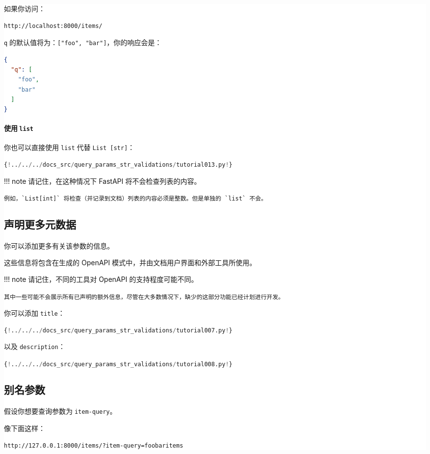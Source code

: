 如果你访问：

```
http://localhost:8000/items/
```

`q` 的默认值将为：`["foo", "bar"]`，你的响应会是：

```JSON
{
  "q": [
    "foo",
    "bar"
  ]
}
```

#### 使用 `list`

你也可以直接使用 `list` 代替 `List [str]`：

```Python hl_lines="7"
{!../../../docs_src/query_params_str_validations/tutorial013.py!}
```

!!! note
    请记住，在这种情况下 FastAPI 将不会检查列表的内容。

    例如，`List[int]` 将检查（并记录到文档）列表的内容必须是整数。但是单独的 `list` 不会。

## 声明更多元数据

你可以添加更多有关该参数的信息。

这些信息将包含在生成的 OpenAPI 模式中，并由文档用户界面和外部工具所使用。

!!! note
    请记住，不同的工具对 OpenAPI 的支持程度可能不同。

    其中一些可能不会展示所有已声明的额外信息，尽管在大多数情况下，缺少的这部分功能已经计划进行开发。

你可以添加 `title`：

```Python hl_lines="7"
{!../../../docs_src/query_params_str_validations/tutorial007.py!}
```

以及 `description`：

```Python hl_lines="11"
{!../../../docs_src/query_params_str_validations/tutorial008.py!}
```

## 别名参数

假设你想要查询参数为 `item-query`。

像下面这样：

```
http://127.0.0.1:8000/items/?item-query=foobaritems
```
